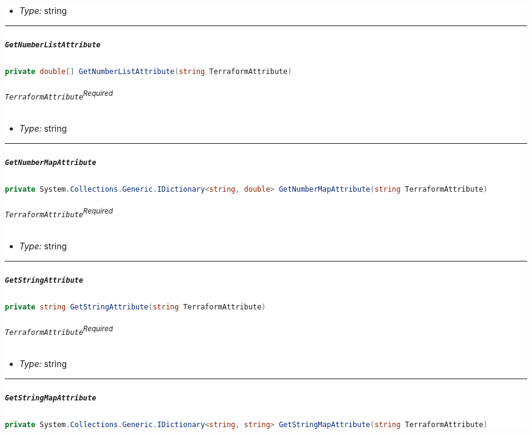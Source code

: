 - *Type:* string

---

##### `GetNumberListAttribute` <a name="GetNumberListAttribute" id="@cdktf/provider-newrelic.user.User.getNumberListAttribute"></a>

```csharp
private double[] GetNumberListAttribute(string TerraformAttribute)
```

###### `TerraformAttribute`<sup>Required</sup> <a name="TerraformAttribute" id="@cdktf/provider-newrelic.user.User.getNumberListAttribute.parameter.terraformAttribute"></a>

- *Type:* string

---

##### `GetNumberMapAttribute` <a name="GetNumberMapAttribute" id="@cdktf/provider-newrelic.user.User.getNumberMapAttribute"></a>

```csharp
private System.Collections.Generic.IDictionary<string, double> GetNumberMapAttribute(string TerraformAttribute)
```

###### `TerraformAttribute`<sup>Required</sup> <a name="TerraformAttribute" id="@cdktf/provider-newrelic.user.User.getNumberMapAttribute.parameter.terraformAttribute"></a>

- *Type:* string

---

##### `GetStringAttribute` <a name="GetStringAttribute" id="@cdktf/provider-newrelic.user.User.getStringAttribute"></a>

```csharp
private string GetStringAttribute(string TerraformAttribute)
```

###### `TerraformAttribute`<sup>Required</sup> <a name="TerraformAttribute" id="@cdktf/provider-newrelic.user.User.getStringAttribute.parameter.terraformAttribute"></a>

- *Type:* string

---

##### `GetStringMapAttribute` <a name="GetStringMapAttribute" id="@cdktf/provider-newrelic.user.User.getStringMapAttribute"></a>

```csharp
private System.Collections.Generic.IDictionary<string, string> GetStringMapAttribute(string TerraformAttribute)
```
